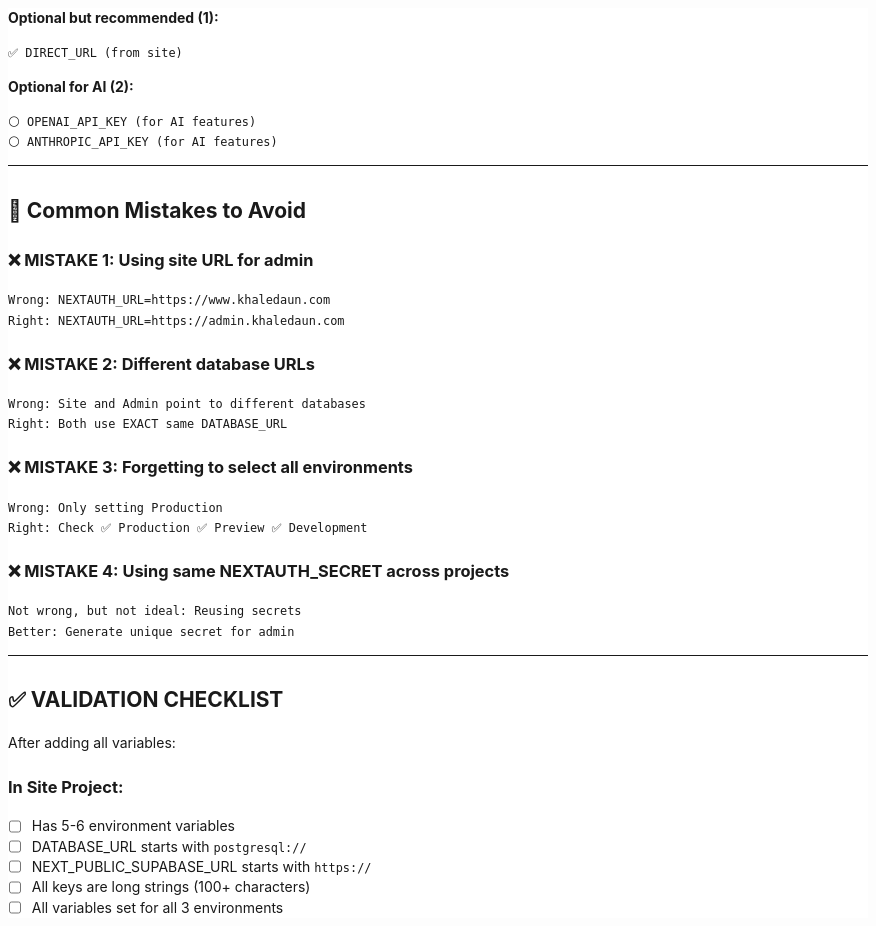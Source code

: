 **Optional but recommended (1):**
```
✅ DIRECT_URL (from site)
```

**Optional for AI (2):**
```
⚪ OPENAI_API_KEY (for AI features)
⚪ ANTHROPIC_API_KEY (for AI features)
```

---

## 🚨 **Common Mistakes to Avoid**

### ❌ **MISTAKE 1:** Using site URL for admin
```
Wrong: NEXTAUTH_URL=https://www.khaledaun.com
Right: NEXTAUTH_URL=https://admin.khaledaun.com
```

### ❌ **MISTAKE 2:** Different database URLs
```
Wrong: Site and Admin point to different databases
Right: Both use EXACT same DATABASE_URL
```

### ❌ **MISTAKE 3:** Forgetting to select all environments
```
Wrong: Only setting Production
Right: Check ✅ Production ✅ Preview ✅ Development
```

### ❌ **MISTAKE 4:** Using same NEXTAUTH_SECRET across projects
```
Not wrong, but not ideal: Reusing secrets
Better: Generate unique secret for admin
```

---

## ✅ **VALIDATION CHECKLIST**

After adding all variables:

### **In Site Project:**
- [ ] Has 5-6 environment variables
- [ ] DATABASE_URL starts with `postgresql://`
- [ ] NEXT_PUBLIC_SUPABASE_URL starts with `https://`
- [ ] All keys are long strings (100+ characters)
- [ ] All variables set for all 3 environments
